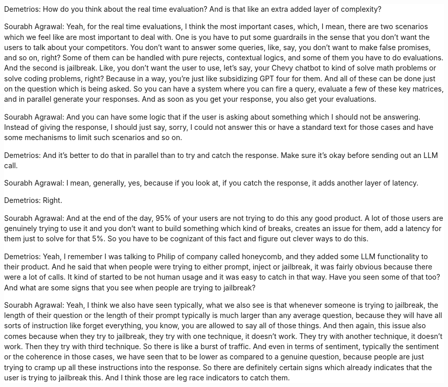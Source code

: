 Demetrios:
How do you think about the real time evaluation? And is that like an extra added layer of complexity?

Sourabh Agrawal:
Yeah, for the real time evaluations, I think the most important cases, which, I mean, there are two scenarios which we feel like are most important to deal with. One is you have to put some guardrails in the sense that you don’t want the users to talk about your competitors. You don’t want to answer some queries, like, say, you don’t want to make false promises, and so on, right? Some of them can be handled with pure rejects, contextual logics, and some of them you have to do evaluations. And the second is jailbreak. Like, you don’t want the user to use, let’s say, your Chevy chatbot to kind of solve math problems or solve coding problems, right? Because in a way, you’re just like subsidizing GPT four for them. And all of these can be done just on the question which is being asked. So you can have a system where you can fire a query, evaluate a few of these key matrices, and in parallel generate your responses. And as soon as you get your response, you also get your evaluations.

Sourabh Agrawal:
And you can have some logic that if the user is asking about something which I should not be answering. Instead of giving the response, I should just say, sorry, I could not answer this or have a standard text for those cases and have some mechanisms to limit such scenarios and so on.

Demetrios:
And it’s better to do that in parallel than to try and catch the response. Make sure it’s okay before sending out an LLM call.

Sourabh Agrawal:
I mean, generally, yes, because if you look at, if you catch the response, it adds another layer of latency.

Demetrios:
Right.

Sourabh Agrawal:
And at the end of the day, 95% of your users are not trying to do this any good product. A lot of those users are genuinely trying to use it and you don’t want to build something which kind of breaks, creates an issue for them, add a latency for them just to solve for that 5%. So you have to be cognizant of this fact and figure out clever ways to do this.

Demetrios:
Yeah, I remember I was talking to Philip of company called honeycomb, and they added some LLM functionality to their product. And he said that when people were trying to either prompt, inject or jailbreak, it was fairly obvious because there were a lot of calls. It kind of started to be not human usage and it was easy to catch in that way. Have you seen some of that too? And what are some signs that you see when people are trying to jailbreak?

Sourabh Agrawal:
Yeah, I think we also have seen typically, what we also see is that whenever someone is trying to jailbreak, the length of their question or the length of their prompt typically is much larger than any average question, because they will have all sorts of instruction like forget everything, you know, you are allowed to say all of those things. And then again, this issue also comes because when they try to jailbreak, they try with one technique, it doesn’t work. They try with another technique, it doesn’t work. Then they try with third technique. So there is like a burst of traffic. And even in terms of sentiment, typically the sentiment or the coherence in those cases, we have seen that to be lower as compared to a genuine question, because people are just trying to cramp up all these instructions into the response. So there are definitely certain signs which already indicates that the user is trying to jailbreak this. And I think those are leg race indicators to catch them.
